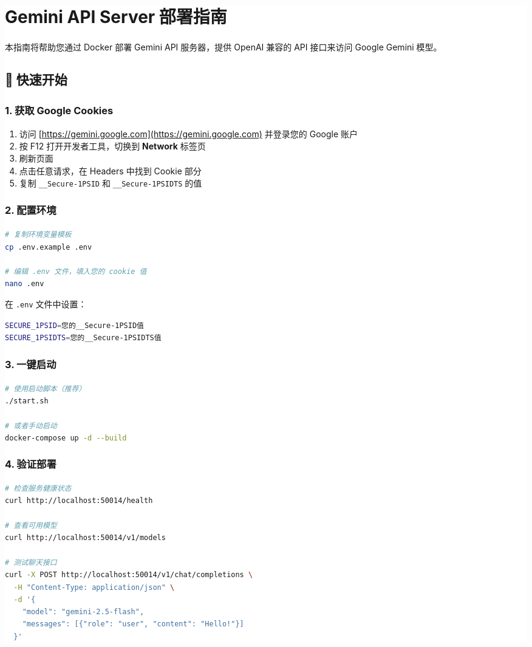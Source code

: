 # Gemini API Server 部署指南

本指南将帮助您通过 Docker 部署 Gemini API 服务器，提供 OpenAI 兼容的 API 接口来访问 Google Gemini 模型。

## 🚀 快速开始

### 1. 获取 Google Cookies

1. 访问 [https://gemini.google.com](https://gemini.google.com) 并登录您的 Google 账户
2. 按 F12 打开开发者工具，切换到 **Network** 标签页
3. 刷新页面
4. 点击任意请求，在 Headers 中找到 Cookie 部分
5. 复制 `__Secure-1PSID` 和 `__Secure-1PSIDTS` 的值

### 2. 配置环境

```bash
# 复制环境变量模板
cp .env.example .env

# 编辑 .env 文件，填入您的 cookie 值
nano .env
```

在 `.env` 文件中设置：
```bash
SECURE_1PSID=您的__Secure-1PSID值
SECURE_1PSIDTS=您的__Secure-1PSIDTS值
```

### 3. 一键启动

```bash
# 使用启动脚本（推荐）
./start.sh

# 或者手动启动
docker-compose up -d --build
```

### 4. 验证部署

```bash
# 检查服务健康状态
curl http://localhost:50014/health

# 查看可用模型
curl http://localhost:50014/v1/models

# 测试聊天接口
curl -X POST http://localhost:50014/v1/chat/completions \
  -H "Content-Type: application/json" \
  -d '{
    "model": "gemini-2.5-flash",
    "messages": [{"role": "user", "content": "Hello!"}]
  }'
```
